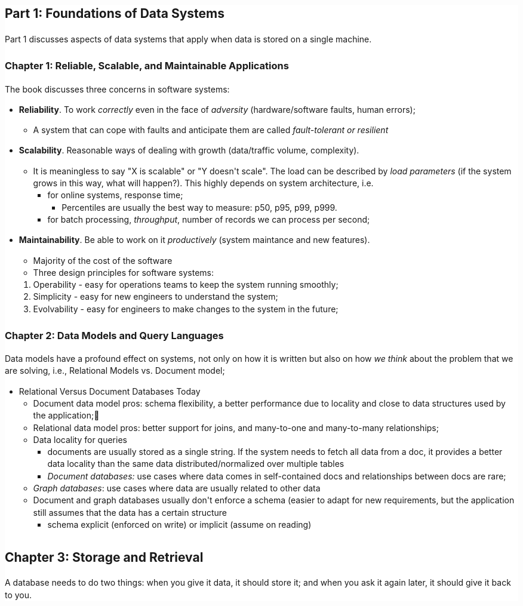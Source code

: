 ## Part 1: Foundations of Data Systems

Part 1 discusses aspects of data systems that apply when data is stored on a single machine.

### Chapter 1: Reliable, Scalable, and Maintainable Applications

The book discusses three concerns in software systems:

* **Reliability**. To work *correctly* even in the face of *adversity* (hardware/software faults, human errors);

  * A system that can cope with faults and anticipate them are called *fault-tolerant or resilient*
* **Scalability**. Reasonable ways of dealing with growth (data/traffic volume, complexity).

  * It is meaningless to say "X is scalable" or "Y doesn't scale". The load can be described by *load parameters* (if the system grows in this way, what will happen?). This  highly depends on system architecture, i.e.
    * for online systems, response time;
      * Percentiles are usually the best way to measure: p50, p95, p99, p999.
    * for batch processing, *throughput*, number of records we can process per second;
* **Maintainability**. Be able to work on it *productively* (system maintance and new features).

  * Majority of the cost of the software
  * Three design principles for software systems:

  1. Operability - easy for operations teams to keep the system running smoothly;
  2. Simplicity - easy for new engineers to understand the system;
  3. Evolvability - easy for engineers to make changes to the system in the future;

### Chapter 2: Data Models and Query Languages

Data models have a profound effect on systems, not only on how it is written but also on how *we think* about the problem that we are solving, i.e., Relational Models vs. Document model;

* Relational Versus Document Databases Today
  * Document data model pros: schema flexibility, a better performance due to locality and close to data structures used by the application;
  * Relational data model pros: better support for joins, and many-to-one and many-to-many relationships;
  * Data locality for queries
    * documents are usually stored as a single string. If the system needs to fetch all data from a doc, it provides a better data locality than the same data distributed/normalized over multiple tables
    * *Document databases:* use cases where data comes in self-contained docs and relationships between docs are rare;
  * *Graph databases*: use cases where data are usually related to other data
  * Document and graph databases usually don't enforce a schema (easier to adapt for new requirements, but the application still assumes that the data has a certain structure
    * schema explicit (enforced on write) or implicit (assume on reading)

## Chapter 3: Storage and Retrieval

A database needs to do two things: when you give it data, it should store it; and when you ask it again later, it should give it back to you.
